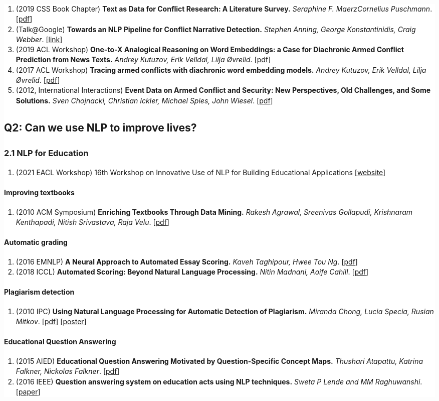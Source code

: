 1. (2019 CSS Book Chapter) **Text as Data for Conflict Research: A Literature Survey.** _Seraphine F. MaerzCornelius Puschmann_. [[pdf](https://link.springer.com/chapter/10.1007/978-3-030-29333-8_3)]
2. (Talk@Google) **Towards an NLP Pipeline for Conflict Narrative Detection.** _Stephen Anning, George Konstantinidis, Craig Webber_. [[link](https://sorse.github.io/programme/talks/event-006/)]
3. (2019 ACL Workshop) **One-to-X Analogical Reasoning on Word Embeddings: a Case for Diachronic Armed Conflict Prediction from News Texts.**
   _Andrey Kutuzov, Erik Velldal, Lilja Øvrelid_. [[pdf](https://aclanthology.org/W19-4724.pdf)]
4. (2017 ACL Workshop) **Tracing armed conflicts with diachronic word embedding models.** _Andrey Kutuzov, Erik Velldal, Lilja Øvrelid_. [[pdf](https://aclanthology.org/W17-2705.pdf)]
5. (2012, International Interactions) **Event Data on Armed Conflict and Security: New Perspectives, Old Challenges, and Some Solutions.** _Sven Chojnacki, Christian Ickler, Michael Spies, John Wiesel_. [[pdf](https://www.conflict-data.org/publications/EDACS/EDACS__Naked/Chojnacki_etal_IntIA_2012_forthcoming.pdf)]



## Q2: Can we use NLP to **improve** lives?

### 2.1 NLP for Education

1. (2021 EACL Workshop) 16th Workshop on Innovative Use of NLP for Building Educational Applications [[website](https://sig-edu.org/bea/current)]

#### Improving textbooks

1. (2010 ACM Symposium) **Enriching Textbooks Through Data Mining.** _Rakesh Agrawal, Sreenivas Gollapudi, Krishnaram Kenthapadi, Nitish Srivastava, Raja Velu_. [[pdf](http://theory.stanford.edu/~kngk/papers/enrichingTextbooksThroughDataMining-DEV2010.pdf)]

#### Automatic grading

1. (2016 EMNLP) **A Neural Approach to Automated Essay Scoring.** _Kaveh Taghipour, Hwee Tou Ng_. [[pdf](https://www.aclweb.org/anthology/D16-1193.pdf)]
2. (2018 ICCL) **Automated Scoring: Beyond Natural Language Processing.** _Nitin Madnani, Aoife Cahill_. [[pdf](https://www.aclweb.org/anthology/C18-1094.pdf)]

#### Plagiarism detection

1. (2010 IPC) **Using Natural Language Processing for Automatic Detection of Plagiarism.** _Miranda Chong, Lucia Specia, Rusian Mitkov_. [[pdf](https://d1wqtxts1xzle7.cloudfront.net/40077408/Using_Natural_Language_Processing_for_Au20151116-27205-18j9w7z.pdf?1447706034=&response-content-disposition=inline%3B+filename%3DUsing_Natural_Language_Processing_for_Au.pdf&Expires=1614716474&Signature=HWqblSJY74yWBo0jzE4c82-dqyAk2ckBxGi1H09FReus2fdP4Y7v13Eupfdds5nA5zBGrgMs6WHqkTgESGaXetdUkzRHHXF6tmFn2618XGLkfoX5Xkl4kyHpmjl5Haq2lGC0rxXtQoSlVnm8K0kJbGVYn3g2ubXscwRTXS7LvzUWYrAokLXEfgqYAcoPoxbVTbdxlKEdbHvqjnUNiTOjnmTQMIAynoyY9QWC-E6N7uskMz69IS4MNwD11pLNi4KFOQnNip5SFZaGwhncmLzJj6KUYaJCH1odj~imz~t99KqwYZ0HQuPj3ZeeQQCSw0n~~GllGpPixB6c6-lC4x3S9w__&Key-Pair-Id=APKAJLOHF5GGSLRBV4ZA)] [[poster](http://clg.wlv.ac.uk/news/ChongM_regionalposter2010.pdf)]

#### Educational Question Answering

1. (2015 AIED) **Educational Question Answering Motivated by Question-Specific Concept Maps.** _Thushari Atapattu, Katrina Falkner, Nickolas Falkner_. [[pdf](https://scholar.google.com/scholar_url?url=https://www.researchgate.net/profile/Thushari_Atapattu/publication/273460094_Educational_Question_Answering_Motivated_by_Question-Specific_Concept_Maps/links/55a5007008aef604aa0415a7.pdf&hl=en&sa=T&oi=gsb-gga&ct=res&cd=0&d=16059197396106165671&ei=g4c-YOaXJo-Ny9YPk6ib2Ac&scisig=AAGBfm2C12qBDEbcS4AiXLBYJ_OTuoVnmQ)]
2. (2016 IEEE) **Question answering system on education acts using NLP techniques.** _Sweta P Lende and MM Raghuwanshi_. [[paper](https://ieeexplore.ieee.org/document/7583963)]

